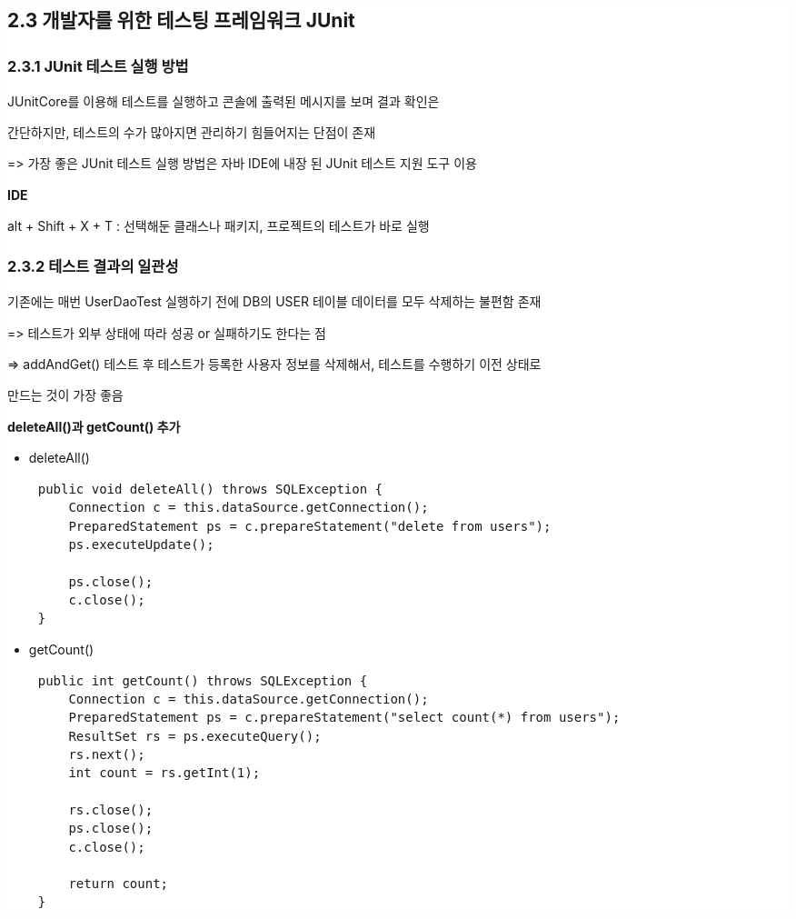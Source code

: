 ## 2.3 개발자를 위한 테스팅 프레임워크 JUnit


### 2.3.1 JUnit 테스트 실행 방법

JUnitCore를 이용해 테스트를 실행하고 콘솔에 출력된 메시지를 보며 결과 확인은

간단하지만, 테스트의 수가 많아지면 관리하기 힘들어지는 단점이 존재

=> 가장 좋은 JUnit 테스트 실행 방법은 자바 IDE에 내장 된 JUnit 테스트 지원 도구 이용


**IDE**

alt + Shift + X + T : 선택해둔 클래스나 패키지, 프로젝트의 테스트가 바로 실행





### 2.3.2 테스트 결과의 일관성

기존에는 매번 UserDaoTest 실행하기 전에 DB의 USER 테이블 데이터를 모두 삭제하는 불편함 존재 

=> 테스트가 외부 상태에 따라 성공 or 실패하기도 한다는 점

=> addAndGet() 테스트 후 테스트가 등록한 사용자 정보를 삭제해서, 테스트를 수행하기 이전 상태로

만드는 것이 가장 좋음


**deleteAll()과 getCount() 추가**

- deleteAll()
<pre>
	public void deleteAll() throws SQLException {
		Connection c = this.dataSource.getConnection();
		PreparedStatement ps = c.prepareStatement("delete from users");
		ps.executeUpdate();
		
		ps.close();
		c.close();
	}
</pre>

- getCount()
<pre>
	public int getCount() throws SQLException {
		Connection c = this.dataSource.getConnection();
		PreparedStatement ps = c.prepareStatement("select count(*) from users");
		ResultSet rs = ps.executeQuery();
		rs.next();
		int count = rs.getInt(1);
		
		rs.close();
		ps.close();
		c.close();
		
		return count;
	}
</pre> 
